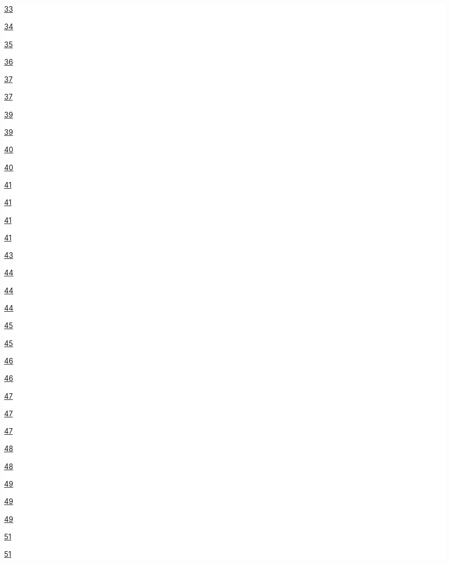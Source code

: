 [33](#qos-control-in-non-imsmtsi-based-flus-indirect-interaction-between-af-and-pcrfpcf-via-scefnef)

[34](#relevant-3gpp-sections)

[35](#usage-of-3gpp-qos-parameters)

[36](#desired-qos-flow-37ehaviour)

[37](#desired-qos-latency-behavior)

[37](#typical-latencies-for-live-streaming-services)

[39](#latency-of-user-generated-live-uplink-streaming-to-social-networks)

[39](#determining-new-packet-delay-budgets-for-3gpp-qcis-and-5qis)

[40](#packet-loss-rates)

[40](#new-qci5qis-for-flus)

[41](#media-encoding-latencies)

[41](#end-to-end-message-flows)

[41](#general-3)

[41](#mobile-network-operator-provided-live-uplink-streaming-service)

[43](#rd-party-provided-live-uplink-streaming-service-with-downlink-distribution-handlled-by-mobile-operator)

[44](#guidelines-for-uplink-assistance-for-flus)

[44](#uplink-assistance-for-flus-based-on-una-mechanisms)

[44](#introduction-5)

[45](#network-assistance-within-the-flus-architecture)

[45](#network-assistance-for-flus-workflow)

[46](#uplink-assistance-for-flus-using-ran-signalling)

[46](#introduction-6)

[47](#architecture-and-call-flow)

[47](#semantics)

[47](#analysis)

[48](#flus-architecture-including-ue-based-control-point-and-flus-remote-assistcontrol)

[48](#flus-architecture-considering-ue-based-control-point)

[49](#functionality-to-be-supported-by-f-rac)

[49](#remote-commandcontrol-information)

[49](#remote-assistance-information-collection-and-transfer)

[51](#annex-a-immersive-media-signalling)

[51](#a.1-general)
